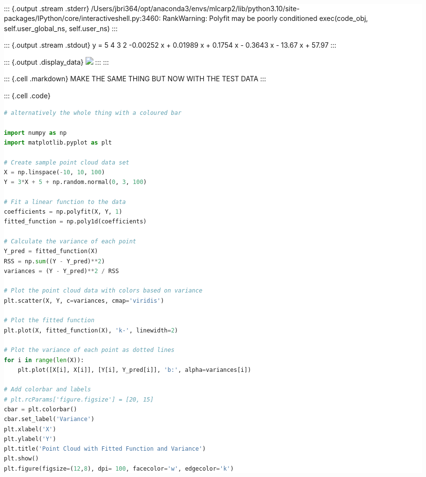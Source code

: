 ::: {.output .stream .stderr}
    /Users/jbri364/opt/anaconda3/envs/mlcarp2/lib/python3.10/site-packages/IPython/core/interactiveshell.py:3460: RankWarning: Polyfit may be poorly conditioned
      exec(code_obj, self.user_global_ns, self.user_ns)
:::

::: {.output .stream .stdout}
     y =           5           4          3          2
    -0.00252 x + 0.01989 x + 0.1754 x - 0.3643 x - 13.67 x + 57.97
:::

::: {.output .display_data}
![](6d9835cd97000cd3a2b37b059254957f60f018fd.png)
:::
:::

::: {.cell .markdown}
MAKE THE SAME THING BUT NOW WITH THE TEST DATA
:::

::: {.cell .code}
``` python
# alternatively the whole thing with a coloured bar

import numpy as np
import matplotlib.pyplot as plt

# Create sample point cloud data set
X = np.linspace(-10, 10, 100)
Y = 3*X + 5 + np.random.normal(0, 3, 100)

# Fit a linear function to the data
coefficients = np.polyfit(X, Y, 1)
fitted_function = np.poly1d(coefficients)

# Calculate the variance of each point
Y_pred = fitted_function(X)
RSS = np.sum((Y - Y_pred)**2)
variances = (Y - Y_pred)**2 / RSS

# Plot the point cloud data with colors based on variance
plt.scatter(X, Y, c=variances, cmap='viridis')

# Plot the fitted function
plt.plot(X, fitted_function(X), 'k-', linewidth=2)

# Plot the variance of each point as dotted lines
for i in range(len(X)):
    plt.plot([X[i], X[i]], [Y[i], Y_pred[i]], 'b:', alpha=variances[i])

# Add colorbar and labels
# plt.rcParams['figure.figsize'] = [20, 15]
cbar = plt.colorbar()
cbar.set_label('Variance')
plt.xlabel('X')
plt.ylabel('Y')
plt.title('Point Cloud with Fitted Function and Variance')
plt.show()
plt.figure(figsize=(12,8), dpi= 100, facecolor='w', edgecolor='k')
```

